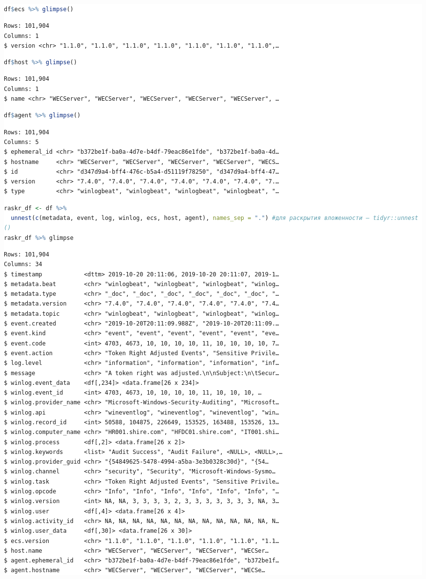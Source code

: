 ``` r
df$ecs %>% glimpse()
```

    Rows: 101,904
    Columns: 1
    $ version <chr> "1.1.0", "1.1.0", "1.1.0", "1.1.0", "1.1.0", "1.1.0", "1.1.0",…

``` r
df$host %>% glimpse()
```

    Rows: 101,904
    Columns: 1
    $ name <chr> "WECServer", "WECServer", "WECServer", "WECServer", "WECServer", …

``` r
df$agent %>% glimpse()
```

    Rows: 101,904
    Columns: 5
    $ ephemeral_id <chr> "b372be1f-ba0a-4d7e-b4df-79eac86e1fde", "b372be1f-ba0a-4d…
    $ hostname     <chr> "WECServer", "WECServer", "WECServer", "WECServer", "WECS…
    $ id           <chr> "d347d9a4-bff4-476c-b5a4-d51119f78250", "d347d9a4-bff4-47…
    $ version      <chr> "7.4.0", "7.4.0", "7.4.0", "7.4.0", "7.4.0", "7.4.0", "7.…
    $ type         <chr> "winlogbeat", "winlogbeat", "winlogbeat", "winlogbeat", "…

``` r
raskr_df <- df %>%
  unnest(c(metadata, event, log, winlog, ecs, host, agent), names_sep = ".") #для раскрытия вложенности – tidyr::unnest()
raskr_df %>% glimpse
```

    Rows: 101,904
    Columns: 34
    $ timestamp            <dttm> 2019-10-20 20:11:06, 2019-10-20 20:11:07, 2019-1…
    $ metadata.beat        <chr> "winlogbeat", "winlogbeat", "winlogbeat", "winlog…
    $ metadata.type        <chr> "_doc", "_doc", "_doc", "_doc", "_doc", "_doc", "…
    $ metadata.version     <chr> "7.4.0", "7.4.0", "7.4.0", "7.4.0", "7.4.0", "7.4…
    $ metadata.topic       <chr> "winlogbeat", "winlogbeat", "winlogbeat", "winlog…
    $ event.created        <chr> "2019-10-20T20:11:09.988Z", "2019-10-20T20:11:09.…
    $ event.kind           <chr> "event", "event", "event", "event", "event", "eve…
    $ event.code           <int> 4703, 4673, 10, 10, 10, 10, 11, 10, 10, 10, 10, 7…
    $ event.action         <chr> "Token Right Adjusted Events", "Sensitive Privile…
    $ log.level            <chr> "information", "information", "information", "inf…
    $ message              <chr> "A token right was adjusted.\n\nSubject:\n\tSecur…
    $ winlog.event_data    <df[,234]> <data.frame[26 x 234]>
    $ winlog.event_id      <int> 4703, 4673, 10, 10, 10, 10, 11, 10, 10, 10, …
    $ winlog.provider_name <chr> "Microsoft-Windows-Security-Auditing", "Microsoft…
    $ winlog.api           <chr> "wineventlog", "wineventlog", "wineventlog", "win…
    $ winlog.record_id     <int> 50588, 104875, 226649, 153525, 163488, 153526, 13…
    $ winlog.computer_name <chr> "HR001.shire.com", "HFDC01.shire.com", "IT001.shi…
    $ winlog.process       <df[,2]> <data.frame[26 x 2]>
    $ winlog.keywords      <list> "Audit Success", "Audit Failure", <NULL>, <NULL>,…
    $ winlog.provider_guid <chr> "{54849625-5478-4994-a5ba-3e3b0328c30d}", "{54…
    $ winlog.channel       <chr> "security", "Security", "Microsoft-Windows-Sysmo…
    $ winlog.task          <chr> "Token Right Adjusted Events", "Sensitive Privile…
    $ winlog.opcode        <chr> "Info", "Info", "Info", "Info", "Info", "Info", "…
    $ winlog.version       <int> NA, NA, 3, 3, 3, 3, 2, 3, 3, 3, 3, 3, 3, 3, NA, 3…
    $ winlog.user          <df[,4]> <data.frame[26 x 4]>
    $ winlog.activity_id   <chr> NA, NA, NA, NA, NA, NA, NA, NA, NA, NA, NA, NA, N…
    $ winlog.user_data     <df[,30]> <data.frame[26 x 30]>
    $ ecs.version          <chr> "1.1.0", "1.1.0", "1.1.0", "1.1.0", "1.1.0", "1.1…
    $ host.name            <chr> "WECServer", "WECServer", "WECServer", "WECSer…
    $ agent.ephemeral_id   <chr> "b372be1f-ba0a-4d7e-b4df-79eac86e1fde", "b372be1f…
    $ agent.hostname       <chr> "WECServer", "WECServer", "WECServer", "WECSe…